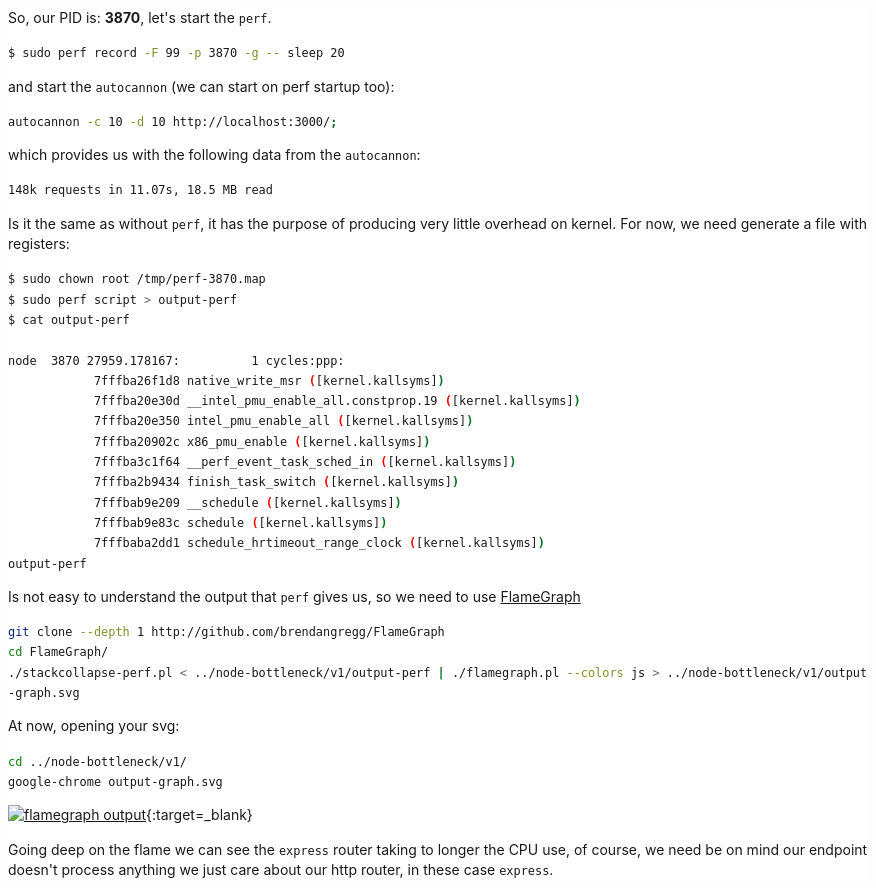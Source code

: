 So, our PID is: **3870**, let's start the `perf`.

```sh
$ sudo perf record -F 99 -p 3870 -g -- sleep 20
```

and start the `autocannon` (we can start on perf startup too):

```sh
autocannon -c 10 -d 10 http://localhost:3000/;
```

which provides us with the following data from the `autocannon`:

```sh
148k requests in 11.07s, 18.5 MB read
```

Is it the same as without `perf`, it has the purpose of producing very little overhead on kernel. For now, we need generate a file with registers:

```sh
$ sudo chown root /tmp/perf-3870.map
$ sudo perf script > output-perf
$ cat output-perf

node  3870 27959.178167:          1 cycles:ppp:
            7fffba26f1d8 native_write_msr ([kernel.kallsyms])
            7fffba20e30d __intel_pmu_enable_all.constprop.19 ([kernel.kallsyms])
            7fffba20e350 intel_pmu_enable_all ([kernel.kallsyms])
            7fffba20902c x86_pmu_enable ([kernel.kallsyms])
            7fffba3c1f64 __perf_event_task_sched_in ([kernel.kallsyms])
            7fffba2b9434 finish_task_switch ([kernel.kallsyms])
            7fffbab9e209 __schedule ([kernel.kallsyms])
            7fffbab9e83c schedule ([kernel.kallsyms])
            7fffbaba2dd1 schedule_hrtimeout_range_clock ([kernel.kallsyms])
output-perf
```

Is not easy to understand the output that `perf` gives us, so we need to use [FlameGraph](https://github.com/brendangregg/FlameGraph)

```sh
git clone --depth 1 http://github.com/brendangregg/FlameGraph
cd FlameGraph/
./stackcollapse-perf.pl < ../node-bottleneck/v1/output-perf | ./flamegraph.pl --colors js > ../node-bottleneck/v1/output-graph.svg
```

At now, opening your svg:
```sh
cd ../node-bottleneck/v1/
google-chrome output-graph.svg
```

[![flamegraph output](/images/node-performance-debugging/flamegraphv1-output.svg)](/images/node-performance-debugging/flamegraphv1-output.svg){:target=_blank}

Going deep on the flame we can see the `express` router taking to longer the CPU use, of course, we need be on mind our endpoint doesn't process anything
we just care about our http router, in these case `express`.
